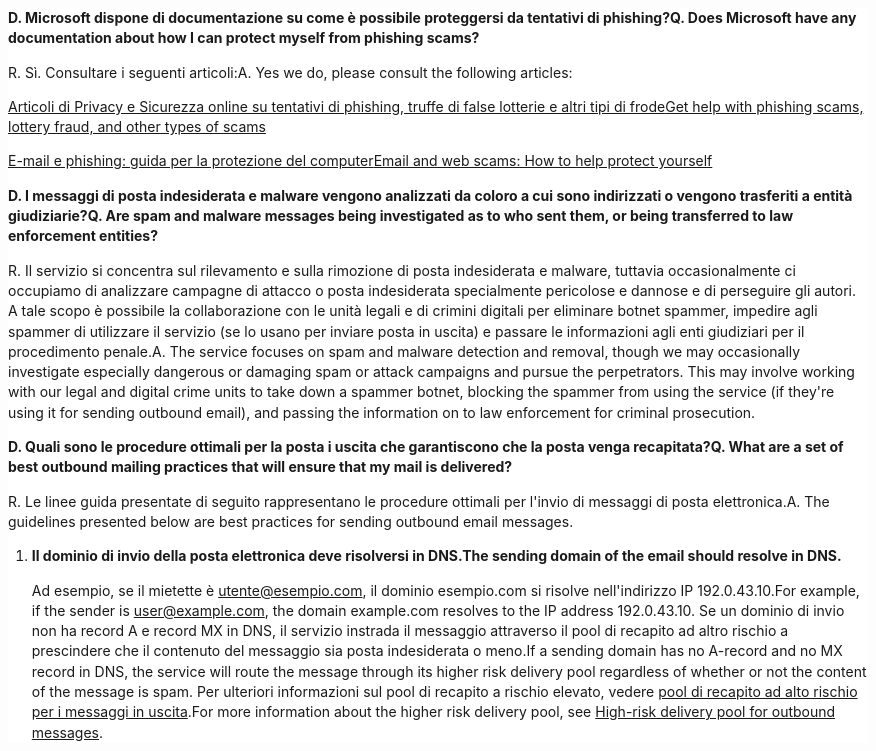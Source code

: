 <span data-ttu-id="38b9b-173">**D. Microsoft dispone di documentazione su come è possibile proteggersi da tentativi di phishing?**</span><span class="sxs-lookup"><span data-stu-id="38b9b-173">**Q. Does Microsoft have any documentation about how I can protect myself from phishing scams?**</span></span>
  
<span data-ttu-id="38b9b-p117">R. Sì. Consultare i seguenti articoli:</span><span class="sxs-lookup"><span data-stu-id="38b9b-p117">A. Yes we do, please consult the following articles:</span></span>
  
[<span data-ttu-id="38b9b-176">Articoli di Privacy e Sicurezza online su tentativi di phishing, truffe di false lotterie e altri tipi di frode</span><span class="sxs-lookup"><span data-stu-id="38b9b-176">Get help with phishing scams, lottery fraud, and other types of scams</span></span>](http://go.microsoft.com/fwlink/p/?LinkId=325606)
  
[<span data-ttu-id="38b9b-177">E-mail e phishing: guida per la protezione del computer</span><span class="sxs-lookup"><span data-stu-id="38b9b-177">Email and web scams: How to help protect yourself</span></span>](http://go.microsoft.com/fwlink/p/?LinkID=325607)
  
 <span data-ttu-id="38b9b-178">**D. I messaggi di posta indesiderata e malware vengono analizzati da coloro a cui sono indirizzati o vengono trasferiti a entità giudiziarie?**</span><span class="sxs-lookup"><span data-stu-id="38b9b-178">**Q. Are spam and malware messages being investigated as to who sent them, or being transferred to law enforcement entities?**</span></span>
  
<span data-ttu-id="38b9b-p118">R. Il servizio si concentra sul rilevamento e sulla rimozione di posta indesiderata e malware, tuttavia occasionalmente ci occupiamo di analizzare campagne di attacco o posta indesiderata specialmente pericolose e dannose e di perseguire gli autori. A tale scopo è possibile la collaborazione con le unità legali e di crimini digitali per eliminare botnet spammer, impedire agli spammer di utilizzare il servizio (se lo usano per inviare posta in uscita) e passare le informazioni agli enti giudiziari per il procedimento penale.</span><span class="sxs-lookup"><span data-stu-id="38b9b-p118">A. The service focuses on spam and malware detection and removal, though we may occasionally investigate especially dangerous or damaging spam or attack campaigns and pursue the perpetrators. This may involve working with our legal and digital crime units to take down a spammer botnet, blocking the spammer from using the service (if they're using it for sending outbound email), and passing the information on to law enforcement for criminal prosecution.</span></span>
  
 <span data-ttu-id="38b9b-182">**D. Quali sono le procedure ottimali per la posta i uscita che garantiscono che la posta venga recapitata?**</span><span class="sxs-lookup"><span data-stu-id="38b9b-182">**Q. What are a set of best outbound mailing practices that will ensure that my mail is delivered?**</span></span>
  
<span data-ttu-id="38b9b-p119">R. Le linee guida presentate di seguito rappresentano le procedure ottimali per l'invio di messaggi di posta elettronica.</span><span class="sxs-lookup"><span data-stu-id="38b9b-p119">A. The guidelines presented below are best practices for sending outbound email messages.</span></span>
  
1. <span data-ttu-id="38b9b-185">**Il dominio di invio della posta elettronica deve risolversi in DNS.**</span><span class="sxs-lookup"><span data-stu-id="38b9b-185">**The sending domain of the email should resolve in DNS.**</span></span>
    
    <span data-ttu-id="38b9b-186">Ad esempio, se il mietette è utente@esempio.com, il dominio esempio.com si risolve nell'indirizzo IP 192.0.43.10.</span><span class="sxs-lookup"><span data-stu-id="38b9b-186">For example, if the sender is user@example.com, the domain example.com resolves to the IP address 192.0.43.10.</span></span> <span data-ttu-id="38b9b-187">Se un dominio di invio non ha record A e record MX in DNS, il servizio instrada il messaggio attraverso il pool di recapito ad altro rischio a prescindere che il contenuto del messaggio sia posta indesiderata o meno.</span><span class="sxs-lookup"><span data-stu-id="38b9b-187">If a sending domain has no A-record and no MX record in DNS, the service will route the message through its higher risk delivery pool regardless of whether or not the content of the message is spam.</span></span> <span data-ttu-id="38b9b-188">Per ulteriori informazioni sul pool di recapito a rischio elevato, vedere [pool di recapito ad alto rischio per i messaggi in uscita](high-risk-delivery-pool-for-outbound-messages.md).</span><span class="sxs-lookup"><span data-stu-id="38b9b-188">For more information about the higher risk delivery pool, see [High-risk delivery pool for outbound messages](high-risk-delivery-pool-for-outbound-messages.md).</span></span> 
    